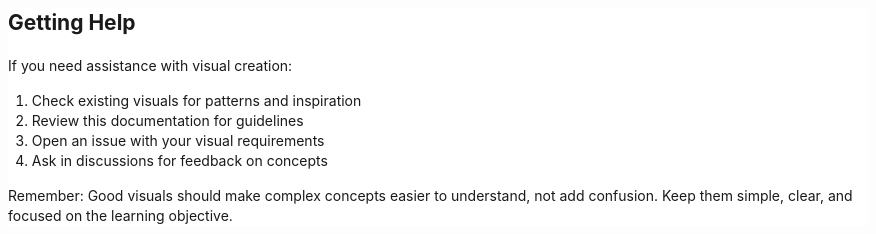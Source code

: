 ## Getting Help

If you need assistance with visual creation:
1. Check existing visuals for patterns and inspiration
2. Review this documentation for guidelines
3. Open an issue with your visual requirements
4. Ask in discussions for feedback on concepts

Remember: Good visuals should make complex concepts easier to understand, not add confusion. Keep them simple, clear, and focused on the learning objective.